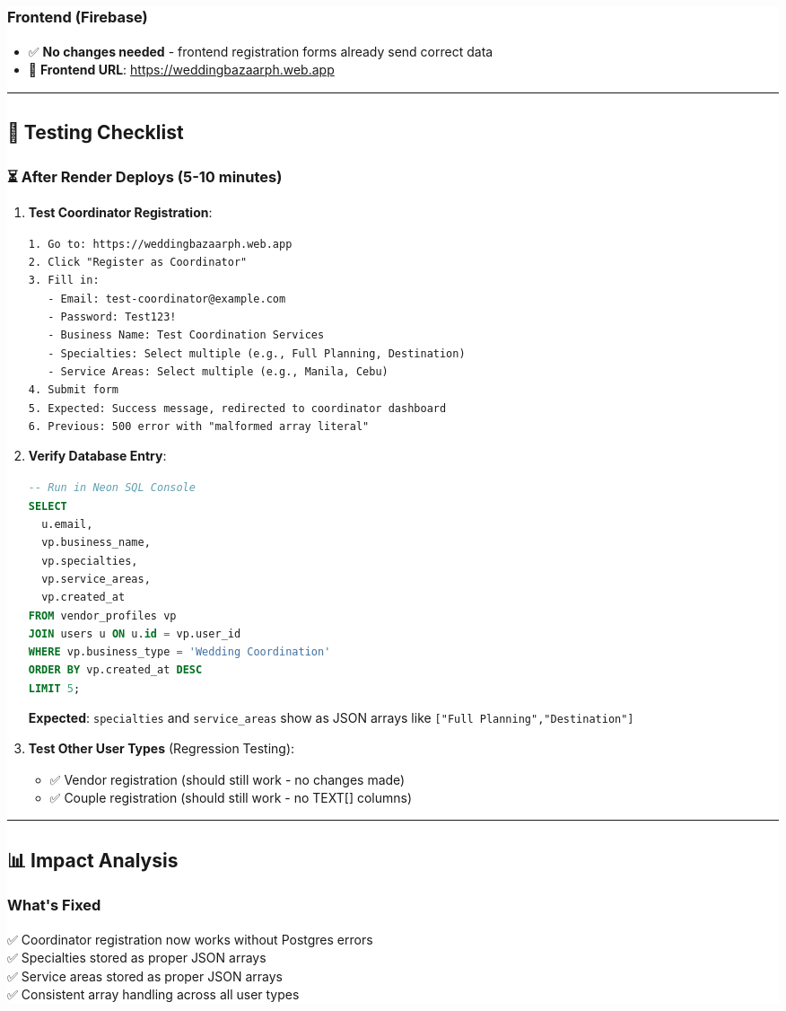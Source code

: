 ### Frontend (Firebase)
- ✅ **No changes needed** - frontend registration forms already send correct data
- 🔗 **Frontend URL**: https://weddingbazaarph.web.app

---

## 🧪 Testing Checklist

### ⏳ After Render Deploys (5-10 minutes)

1. **Test Coordinator Registration**:
   ```
   1. Go to: https://weddingbazaarph.web.app
   2. Click "Register as Coordinator"
   3. Fill in:
      - Email: test-coordinator@example.com
      - Password: Test123!
      - Business Name: Test Coordination Services
      - Specialties: Select multiple (e.g., Full Planning, Destination)
      - Service Areas: Select multiple (e.g., Manila, Cebu)
   4. Submit form
   5. Expected: Success message, redirected to coordinator dashboard
   6. Previous: 500 error with "malformed array literal"
   ```

2. **Verify Database Entry**:
   ```sql
   -- Run in Neon SQL Console
   SELECT 
     u.email, 
     vp.business_name, 
     vp.specialties, 
     vp.service_areas,
     vp.created_at
   FROM vendor_profiles vp
   JOIN users u ON u.id = vp.user_id
   WHERE vp.business_type = 'Wedding Coordination'
   ORDER BY vp.created_at DESC
   LIMIT 5;
   ```
   **Expected**: `specialties` and `service_areas` show as JSON arrays like `["Full Planning","Destination"]`

3. **Test Other User Types** (Regression Testing):
   - ✅ Vendor registration (should still work - no changes made)
   - ✅ Couple registration (should still work - no TEXT[] columns)

---

## 📊 Impact Analysis

### What's Fixed
✅ Coordinator registration now works without Postgres errors  
✅ Specialties stored as proper JSON arrays  
✅ Service areas stored as proper JSON arrays  
✅ Consistent array handling across all user types

